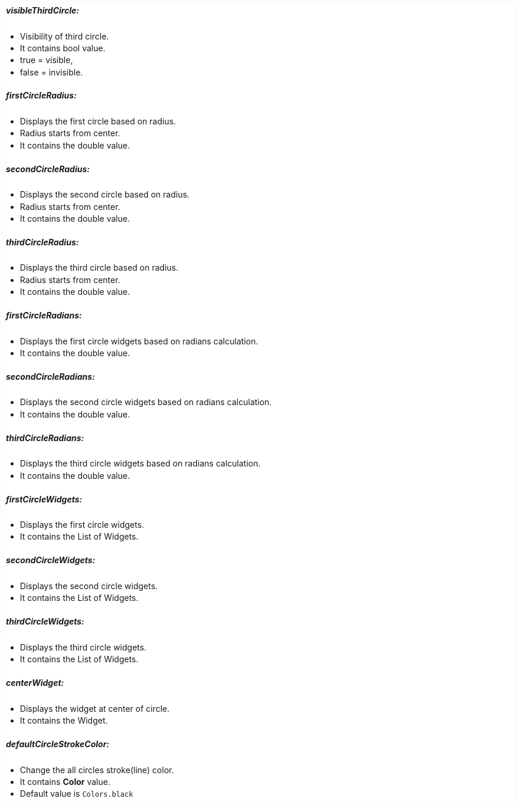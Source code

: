 ##### visibleThirdCircle:
-  Visibility of third circle.
- It contains bool value.
- true = visible,
- false = invisible.

##### firstCircleRadius:
- Displays the first circle based on radius.
- Radius starts from center.
- It contains the double value.

##### secondCircleRadius:
- Displays the second circle based on radius.
- Radius starts from center.
- It contains the double value.

##### thirdCircleRadius:
- Displays the third circle based on radius.
- Radius starts from center.
- It contains the double value.

##### firstCircleRadians:
- Displays the first circle widgets based on radians calculation.
- It contains the double value.

##### secondCircleRadians:
- Displays the second circle widgets based on radians calculation.
- It contains the double value.

##### thirdCircleRadians:
- Displays the third circle widgets based on radians calculation.
- It contains the double value.

##### firstCircleWidgets:
- Displays the first circle widgets.
- It contains the List of Widgets.

##### secondCircleWidgets:
- Displays the second circle widgets.
- It contains the List of Widgets.

##### thirdCircleWidgets:
- Displays the third circle widgets.
- It contains the List of Widgets.

##### centerWidget:
- Displays the widget at center of circle.
- It contains the Widget.

##### defaultCircleStrokeColor:
- Change the all circles stroke(line) color.
- It contains **Color** value.
- Default value is `Colors.black`
